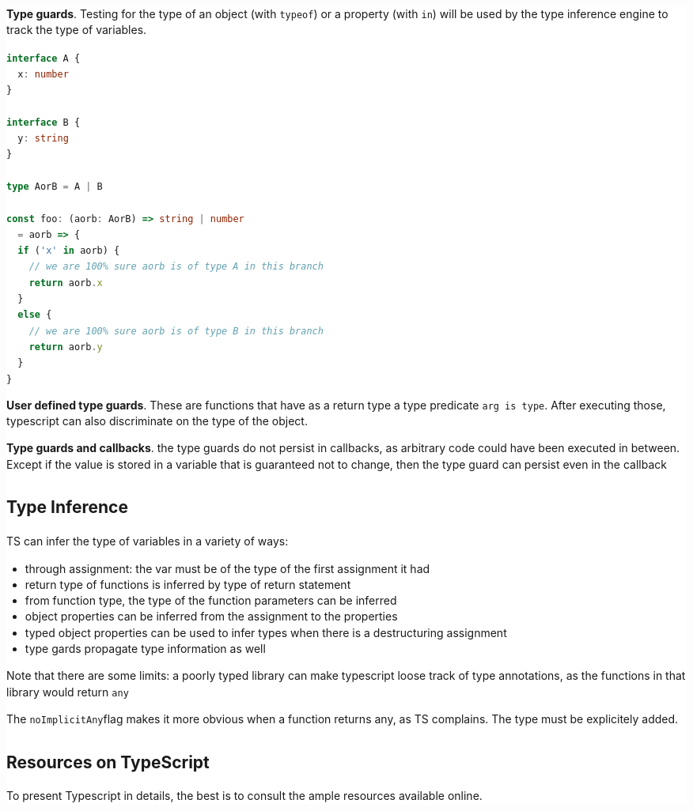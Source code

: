 **Type guards**. Testing for the type of an object (with `typeof`) or a property (with `in`) will be used by the type inference engine to track the type of variables.

```typescript
interface A {
  x: number
}

interface B {
  y: string
}

type AorB = A | B

const foo: (aorb: AorB) => string | number
  = aorb => {
  if ('x' in aorb) {
    // we are 100% sure aorb is of type A in this branch
    return aorb.x
  }
  else {
    // we are 100% sure aorb is of type B in this branch
    return aorb.y
  }
}
```

**User defined type guards**. These are functions that have as a return type a type predicate `arg is type`. After executing those, typescript can also discriminate on the type of the object.

**Type guards and callbacks**. the type guards do not persist in callbacks, as arbitrary code could have been executed in between. Except if the value is stored in a variable  that is guaranteed not to change, then the type guard can persist even in the callback

## Type Inference
TS can infer the type of variables in a variety of ways:
- through assignment: the var must be of the type of the first assignment it had
- return type of functions is inferred by type of return statement
- from function type, the type of the function parameters can be inferred
- object properties can be inferred from the assignment to the properties
- typed object properties can be used to infer types when there is a destructuring assignment
- type gards propagate type information as well

Note that there are some limits: a poorly typed library can make typescript loose track of type annotations, as the functions in that library would return `any`

The `noImplicitAny`flag makes it more obvious when a function returns any, as TS complains. The type must be explicitely added.

## Resources on TypeScript

To present Typescript in details, the best is to consult the ample resources available online. 
